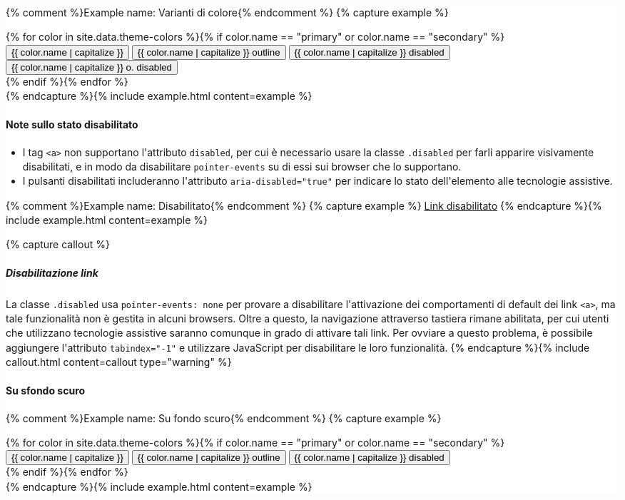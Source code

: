 {% comment %}Example name: Varianti di colore{% endcomment %}
{% capture example %}

<div class="py-1">{% for color in site.data.theme-colors %}{% if color.name == "primary" or color.name == "secondary" %}
<div class="btn-example">
  <button type="button" class="btn btn-{{ color.name }}">{{ color.name | capitalize }}</button>
  <button type="button" class="btn btn-outline-{{ color.name }}">{{ color.name | capitalize }} outline</button>
  <button type="button" class="btn btn-{{ color.name }} disabled">{{ color.name | capitalize }} disabled</button>
  <button type="button" class="btn btn-outline-{{ color.name }} disabled">{{ color.name | capitalize }} o. disabled</button>
</div>{% endif %}{% endfor %}
</div>
{% endcapture %}{% include example.html content=example %}

#### Note sullo stato disabilitato

- I tag `<a>` non supportano l'attributo `disabled`, per cui è necessario usare la classe `.disabled` per farli apparire visivamente disabilitati, e in modo da disabilitare `pointer-events` su di essi sui browser che lo supportano.
- I pulsanti disabilitati includeranno l'attributo `aria-disabled="true"` per indicare lo stato dell'elemento alle tecnologie assistive.

{% comment %}Example name: Disabilitato{% endcomment %}
{% capture example %}
<a href="#" class="btn btn-primary disabled" role="button" aria-disabled="true">Link disabilitato</a>
{% endcapture %}{% include example.html content=example %}

{% capture callout %}

##### Disabilitazione link

La classe `.disabled` usa `pointer-events: none` per provare a disabilitare l'attivazione dei comportamenti di default dei link `<a>`, ma tale funzionalità non è gestita in alcuni browsers. Oltre a questo, la navigazione attraverso tastiera rimane abilitata, per cui utenti che utilizzano tecnologie assistive saranno comunque in grado di attivare tali link. Per ovviare a questo problema, è possibile aggiungere l'attributo `tabindex="-1"` e utilizzare JavaScript per disabilitare le loro funzionalità.
{% endcapture %}{% include callout.html content=callout type="warning" %}

#### Su sfondo scuro

{% comment %}Example name: Su fondo scuro{% endcomment %}
{% capture example %}

<div class="bg-dark py-1">{% for color in site.data.theme-colors %}{% if color.name == "primary" or color.name == "secondary" %}
<div class="btn-example">
  <button type="button" class="btn btn-{{ color.name }}">{{ color.name | capitalize }}</button>
  <button type="button" class="btn btn-outline-{{ color.name }}">{{ color.name | capitalize }} outline</button>
  <button type="button" class="btn btn-{{ color.name }} disabled">{{ color.name | capitalize }} disabled</button>
</div>{% endif %}{% endfor %}</div>
{% endcapture %}{% include example.html content=example %}
